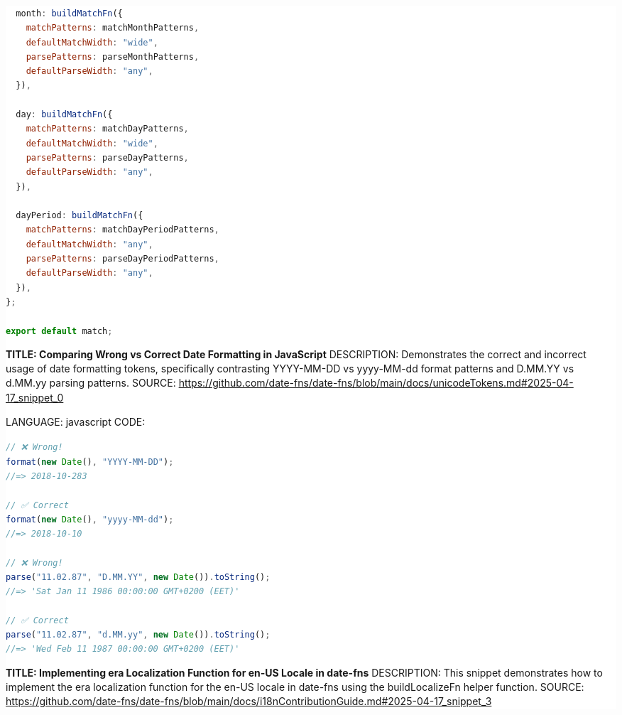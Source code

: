 ```js
  month: buildMatchFn({
    matchPatterns: matchMonthPatterns,
    defaultMatchWidth: "wide",
    parsePatterns: parseMonthPatterns,
    defaultParseWidth: "any",
  }),

  day: buildMatchFn({
    matchPatterns: matchDayPatterns,
    defaultMatchWidth: "wide",
    parsePatterns: parseDayPatterns,
    defaultParseWidth: "any",
  }),

  dayPeriod: buildMatchFn({
    matchPatterns: matchDayPeriodPatterns,
    defaultMatchWidth: "any",
    parsePatterns: parseDayPeriodPatterns,
    defaultParseWidth: "any",
  }),
};

export default match;
```

**TITLE: Comparing Wrong vs Correct Date Formatting in JavaScript**
DESCRIPTION: Demonstrates the correct and incorrect usage of date formatting tokens, specifically contrasting YYYY-MM-DD vs yyyy-MM-dd format patterns and D.MM.YY vs d.MM.yy parsing patterns.
SOURCE: https://github.com/date-fns/date-fns/blob/main/docs/unicodeTokens.md#2025-04-17_snippet_0

LANGUAGE: javascript
CODE:

```javascript
// ❌ Wrong!
format(new Date(), "YYYY-MM-DD");
//=> 2018-10-283

// ✅ Correct
format(new Date(), "yyyy-MM-dd");
//=> 2018-10-10

// ❌ Wrong!
parse("11.02.87", "D.MM.YY", new Date()).toString();
//=> 'Sat Jan 11 1986 00:00:00 GMT+0200 (EET)'

// ✅ Correct
parse("11.02.87", "d.MM.yy", new Date()).toString();
//=> 'Wed Feb 11 1987 00:00:00 GMT+0200 (EET)'
```

**TITLE: Implementing era Localization Function for en-US Locale in date-fns**
DESCRIPTION: This snippet demonstrates how to implement the era localization function for the en-US locale in date-fns using the buildLocalizeFn helper function.
SOURCE: https://github.com/date-fns/date-fns/blob/main/docs/i18nContributionGuide.md#2025-04-17_snippet_3
